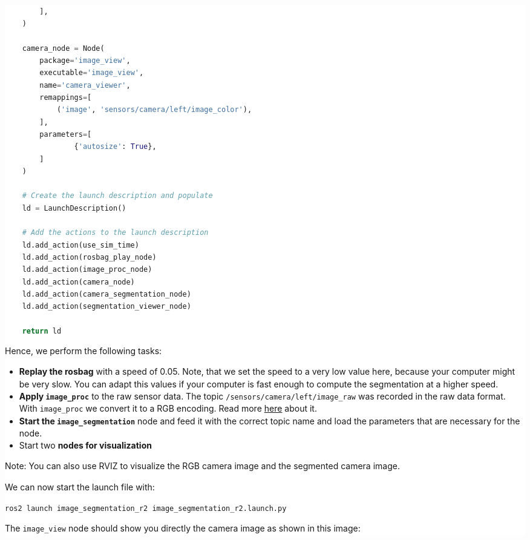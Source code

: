 ```py
        ],
    )

    camera_node = Node(
        package='image_view',
        executable='image_view',
        name='camera_viewer',
        remappings=[
            ('image', 'sensors/camera/left/image_color'),
        ],
        parameters=[
                {'autosize': True},
        ]
    )

    # Create the launch description and populate
    ld = LaunchDescription()

    # Add the actions to the launch description
    ld.add_action(use_sim_time)
    ld.add_action(rosbag_play_node)
    ld.add_action(image_proc_node)
    ld.add_action(camera_node)
    ld.add_action(camera_segmentation_node)
    ld.add_action(segmentation_viewer_node)

    return ld
```

Hence, we perform the following tasks:

- __Replay the rosbag__ with a speed of 0.05. Note, that we set the speed to a very low value here, because your computer might be very slow. You can adapt this values if your computer is fast enough to compute the segmentation at a higher speed.
- __Apply `image_proc`__ to the raw sensor data. The topic `/sensors/camera/left/image_raw` was recorded in the raw data format. With `image_proc` we convert it to a RGB encoding. Read more [here](https://wiki.ros.org/image_proc) about it.
- __Start the `image_segmentation`__ node and feed it with the correct topic name and load the parameters that are necessary for the node.
- Start two __nodes for visualization__

Note: You can also use RVIZ to visualize the RGB camera image and the segmented camera image.


We can now start the launch file with:

```bash
ros2 launch image_segmentation_r2 image_segmentation_r2.launch.py 
```

The `image_view` node should show you directly the camera image as shown in this image:
